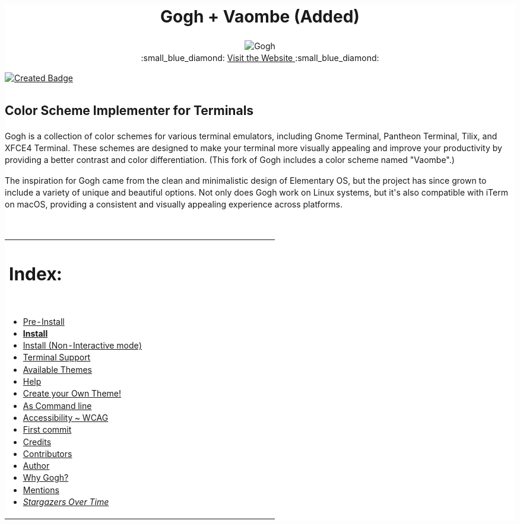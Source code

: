 <h1 align="center">
  Gogh + Vaombe (Added)
</h1>

<div align="center">
  <img src="https://raw.githubusercontent.com/Gogh-Co/Gogh/master/images/gogh/Gogh-logo-dark.png" alt="Gogh" width="100%">
</div>

<div align="center">
:small_blue_diamond: <a href="http://Gogh-Co.github.io/Gogh"> Visit the Website </a> :small_blue_diamond:
</div>

[![Created Badge](https://badges.pufler.dev/created/Gogh-Co/Gogh)](https://badges.pufler.dev)

## Color Scheme Implementer for Terminals

Gogh is a collection of color schemes for various terminal emulators, including Gnome Terminal, Pantheon Terminal, Tilix, and XFCE4 Terminal. These schemes are designed to make your terminal more visually appealing and improve your productivity by providing a better contrast and color differentiation. (This fork of Gogh includes a color scheme named "Vaombe".)

The inspiration for Gogh came from the clean and minimalistic design of Elementary OS, but the project has since grown to include a variety of unique and beautiful options. Not only does Gogh work on Linux systems, but it's also compatible with iTerm on macOS, providing a consistent and visually appealing experience across platforms.

<br>

<table>
<tr>
<td>
<img width="441" height="1">

<b style="font-size:30px">Index:</b>

<br>

- [Pre-Install](https://github.com/Gogh-Co/Gogh?tab=readme-ov-file#%EF%B8%8F-pre-install)
- **[Install](https://github.com/Gogh-Co/Gogh?tab=readme-ov-file#-install)**
- [Install (Non-Interactive mode)](https://github.com/Gogh-Co/Gogh?tab=readme-ov-file#%EF%B8%8F-install-non-interactive-mode)
- [Terminal Support](https://github.com/Gogh-Co/Gogh?tab=readme-ov-file#-terminals)
- [Available Themes](https://github.com/Gogh-Co/Gogh?tab=readme-ov-file#-themes)
- [Help](https://github.com/Gogh-Co/Gogh?tab=readme-ov-file#-help)
- [Create your Own Theme!](https://github.com/Gogh-Co/Gogh?tab=readme-ov-file#%EF%B8%8F-how-to-create-your-own-theme)
- [As Command line](https://github.com/Gogh-Co/Gogh?tab=readme-ov-file#-as-command-line)
- [Accessibility ~ WCAG](https://github.com/Gogh-Co/Gogh?tab=readme-ov-file#-accessibility---wcag)
- [First commit](https://github.com/Gogh-Co/Gogh?tab=readme-ov-file#-first-commit)
- [Credits](https://github.com/Gogh-Co/Gogh?tab=readme-ov-file#heart-credits)
- [Contributors](https://github.com/Gogh-Co/Gogh?tab=readme-ov-file#heart-contributors)
- [Author](https://github.com/Gogh-Co/Gogh?tab=readme-ov-file#-author-contributor)
- [Why Gogh?](https://github.com/Gogh-Co/Gogh?tab=readme-ov-file#%EF%B8%8F-why-gogh)
- [Mentions](https://github.com/Gogh-Co/Gogh?tab=readme-ov-file#-mentions)
- [*Stargazers Over Time*](https://github.com/Gogh-Co/Gogh?tab=readme-ov-file#-stargazers-over-time)
